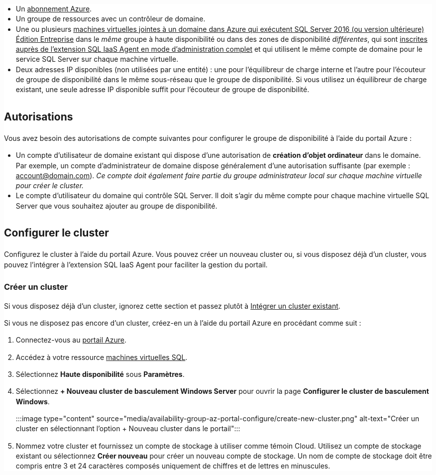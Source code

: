 - Un [abonnement Azure](https://azure.microsoft.com/free/).
- Un groupe de ressources avec un contrôleur de domaine. 
- Une ou plusieurs [machines virtuelles jointes à un domaine dans Azure qui exécutent SQL Server 2016 (ou version ultérieure) Édition Entreprise](./create-sql-vm-portal.md) dans le *même* groupe à haute disponibilité ou dans des zones de disponibilité *différentes*, qui sont [inscrites auprès de l’extension SQL IaaS Agent en mode d’administration complet](sql-agent-extension-manually-register-single-vm.md) et qui utilisent le même compte de domaine pour le service SQL Server sur chaque machine virtuelle.
- Deux adresses IP disponibles (non utilisées par une entité) : une pour l’équilibreur de charge interne et l’autre pour l’écouteur de groupe de disponibilité dans le même sous-réseau que le groupe de disponibilité. Si vous utilisez un équilibreur de charge existant, une seule adresse IP disponible suffit pour l’écouteur de groupe de disponibilité. 

## <a name="permissions"></a>Autorisations

Vous avez besoin des autorisations de compte suivantes pour configurer le groupe de disponibilité à l’aide du portail Azure : 

- Un compte d’utilisateur de domaine existant qui dispose d’une autorisation de **création d’objet ordinateur** dans le domaine. Par exemple, un compte d’administrateur de domaine dispose généralement d’une autorisation suffisante (par exemple : account@domain.com). _Ce compte doit également faire partie du groupe administrateur local sur chaque machine virtuelle pour créer le cluster._
- Le compte d’utilisateur du domaine qui contrôle SQL Server. Il doit s’agir du même compte pour chaque machine virtuelle SQL Server que vous souhaitez ajouter au groupe de disponibilité. 

## <a name="configure-cluster"></a>Configurer le cluster

Configurez le cluster à l’aide du portail Azure. Vous pouvez créer un nouveau cluster ou, si vous disposez déjà d’un cluster, vous pouvez l’intégrer à l’extension SQL IaaS Agent pour faciliter la gestion du portail.


### <a name="create-a-new-cluster"></a>Créer un cluster

Si vous disposez déjà d’un cluster, ignorez cette section et passez plutôt à [Intégrer un cluster existant](#onboard-existing-cluster). 

Si vous ne disposez pas encore d’un cluster, créez-en un à l’aide du portail Azure en procédant comme suit :

1. Connectez-vous au [portail Azure](https://portal.azure.com). 
1. Accédez à votre ressource [machines virtuelles SQL](https://portal.azure.com/#blade/HubsExtension/BrowseResource/resourceType/Microsoft.SqlVirtualMachine%2FSqlVirtualMachines). 
1. Sélectionnez **Haute disponibilité** sous **Paramètres**. 
1. Sélectionnez **+ Nouveau cluster de basculement Windows Server** pour ouvrir la page **Configurer le cluster de basculement Windows**.  

   :::image type="content" source="media/availability-group-az-portal-configure/create-new-cluster.png" alt-text="Créer un cluster en sélectionnant l’option + Nouveau cluster dans le portail":::

1. Nommez votre cluster et fournissez un compte de stockage à utiliser comme témoin Cloud. Utilisez un compte de stockage existant ou sélectionnez **Créer nouveau** pour créer un nouveau compte de stockage. Un nom de compte de stockage doit être compris entre 3 et 24 caractères composés uniquement de chiffres et de lettres en minuscules.
